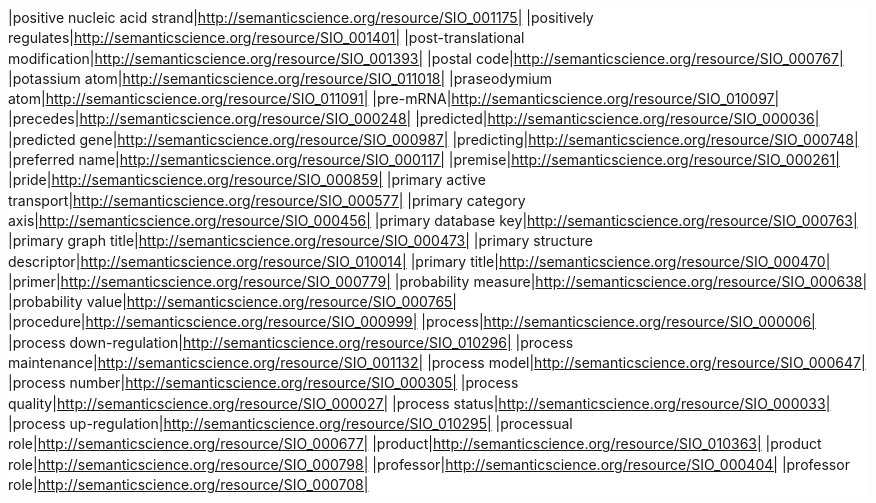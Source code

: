 |positive nucleic acid strand|http://semanticscience.org/resource/SIO_001175|
|positively regulates|http://semanticscience.org/resource/SIO_001401|
|post-translational modification|http://semanticscience.org/resource/SIO_001393|
|postal code|http://semanticscience.org/resource/SIO_000767|
|potassium atom|http://semanticscience.org/resource/SIO_011018|
|praseodymium atom|http://semanticscience.org/resource/SIO_011091|
|pre-mRNA|http://semanticscience.org/resource/SIO_010097|
|precedes|http://semanticscience.org/resource/SIO_000248|
|predicted|http://semanticscience.org/resource/SIO_000036|
|predicted gene|http://semanticscience.org/resource/SIO_000987|
|predicting|http://semanticscience.org/resource/SIO_000748|
|preferred name|http://semanticscience.org/resource/SIO_000117|
|premise|http://semanticscience.org/resource/SIO_000261|
|pride|http://semanticscience.org/resource/SIO_000859|
|primary active transport|http://semanticscience.org/resource/SIO_000577|
|primary category axis|http://semanticscience.org/resource/SIO_000456|
|primary database key|http://semanticscience.org/resource/SIO_000763|
|primary graph title|http://semanticscience.org/resource/SIO_000473|
|primary structure descriptor|http://semanticscience.org/resource/SIO_010014|
|primary title|http://semanticscience.org/resource/SIO_000470|
|primer|http://semanticscience.org/resource/SIO_000779|
|probability measure|http://semanticscience.org/resource/SIO_000638|
|probability value|http://semanticscience.org/resource/SIO_000765|
|procedure|http://semanticscience.org/resource/SIO_000999|
|process|http://semanticscience.org/resource/SIO_000006|
|process down-regulation|http://semanticscience.org/resource/SIO_010296|
|process maintenance|http://semanticscience.org/resource/SIO_001132|
|process model|http://semanticscience.org/resource/SIO_000647|
|process number|http://semanticscience.org/resource/SIO_000305|
|process quality|http://semanticscience.org/resource/SIO_000027|
|process status|http://semanticscience.org/resource/SIO_000033|
|process up-regulation|http://semanticscience.org/resource/SIO_010295|
|processual role|http://semanticscience.org/resource/SIO_000677|
|product|http://semanticscience.org/resource/SIO_010363|
|product role|http://semanticscience.org/resource/SIO_000798|
|professor|http://semanticscience.org/resource/SIO_000404|
|professor role|http://semanticscience.org/resource/SIO_000708|